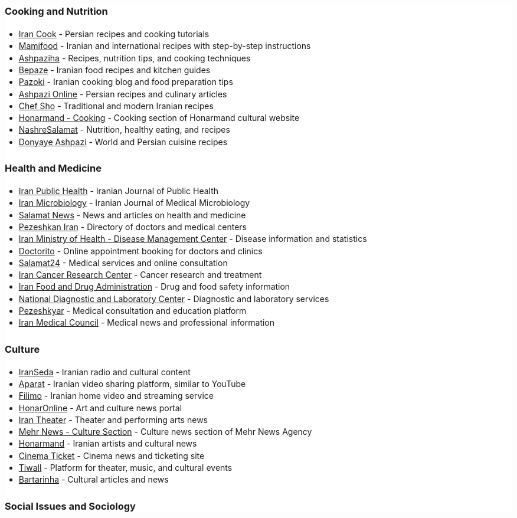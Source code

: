 
### Cooking and Nutrition  


- [Iran Cook](https://irancook.ir) - Persian recipes and cooking tutorials  
- [Mamifood](https://mamifood.ir) - Iranian and international recipes with step-by-step instructions  
- [Ashpaziha](https://ashpaziha.com) - Recipes, nutrition tips, and cooking techniques  
- [Bepaze](https://bepaze.ir) - Iranian food recipes and kitchen guides  
- [Pazoki](https://pazoki.ir) - Iranian cooking blog and food preparation tips  
- [Ashpazi Online](https://ashpazionline.com) - Persian recipes and culinary articles  
- [Chef Sho](https://chefsho.ir) - Traditional and modern Iranian recipes  
- [Honarmand - Cooking](https://honarmand.ir/cooking) - Cooking section of Honarmand cultural website  
- [NashreSalamat](https://nashresalamat.ir) - Nutrition, healthy eating, and recipes  
- [Donyaye Ashpazi](https://donyayeashpazi.ir) - World and Persian cuisine recipes  


### Health and Medicine  


- [Iran Public Health](https://ijph.tums.ac.ir) - Iranian Journal of Public Health 
- [Iran Microbiology](https://ijmm.ir/) - Iranian Journal of Medical Microbiology
- [Salamat News](https://salamatnews.com) - News and articles on health and medicine  
- [Pezeshkan Iran](https://pezeshkan.org) - Directory of doctors and medical centers  
- [Iran Ministry of Health - Disease Management Center](https://behdasht.gov.ir) - Disease information and statistics  
- [Doctorito](https://doctorito.com) - Online appointment booking for doctors and clinics  
- [Salamat24](https://salamat24.com) - Medical services and online consultation  
- [Iran Cancer Research Center](https://cancerresearch.ir) - Cancer research and treatment  
- [Iran Food and Drug Administration](https://fda.gov.ir) - Drug and food safety information  
- [National Diagnostic and Laboratory Center](https://nildrc.ir) - Diagnostic and laboratory services  
- [Pezeshkyar](https://pezeshkyar.com) - Medical consultation and education platform  
- [Iran Medical Council](https://irimc.org) - Medical news and professional information  


### Culture

- [IranSeda](https://iranseda.ir) - Iranian radio and cultural content  
- [Aparat](https://aparat.com) - Iranian video sharing platform, similar to YouTube  
- [Filimo](https://filimo.com) - Iranian home video and streaming service  
- [HonarOnline](https://honaronline.ir) - Art and culture news portal  
- [Iran Theater](https://theater.ir) - Theater and performing arts news  
- [Mehr News - Culture Section](https://www.mehrnews.com/news/culture) - Culture news section of Mehr News Agency  
- [Honarmand](https://honarmand.ir) - Iranian artists and cultural news  
- [Cinema Ticket](https://cinematicket.org) - Cinema news and ticketing site  
- [Tiwall](https://tiwall.com) - Platform for theater, music, and cultural events  
- [Bartarinha](https://bartarinha.ir/category/culture) - Cultural articles and news  


### Social Issues and Sociology  
